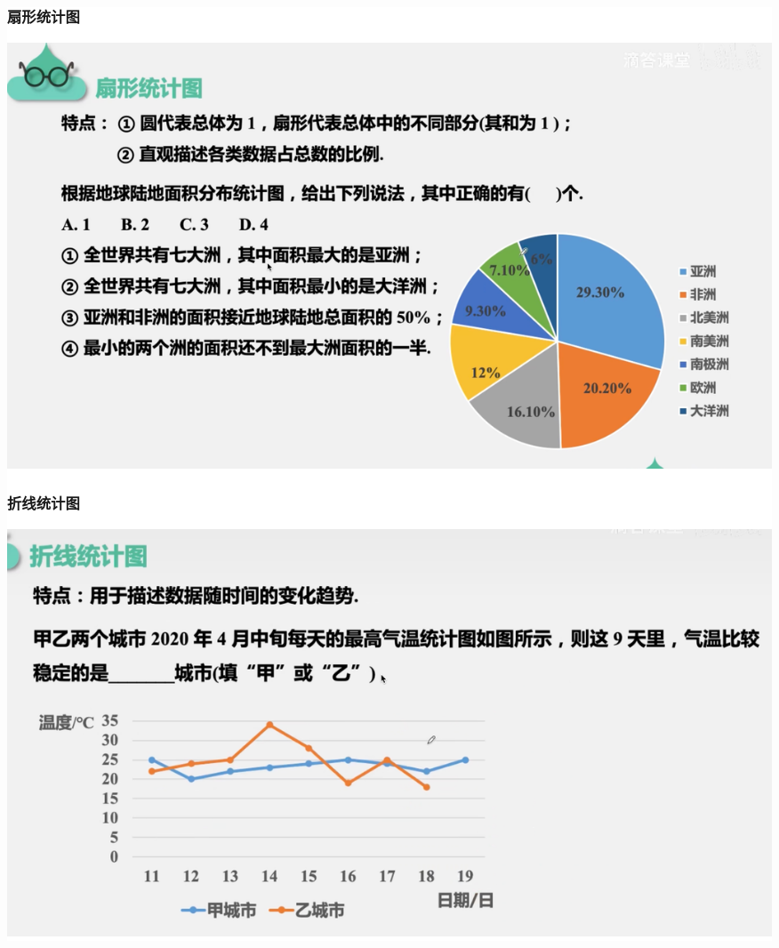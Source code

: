 



### 	扇形统计图

![image-20230105112236371](01-随机抽样.assets/image-20230105112236371.png)



### 折线统计图

![image-20230105112334833](01-随机抽样.assets/image-20230105112334833.png)
